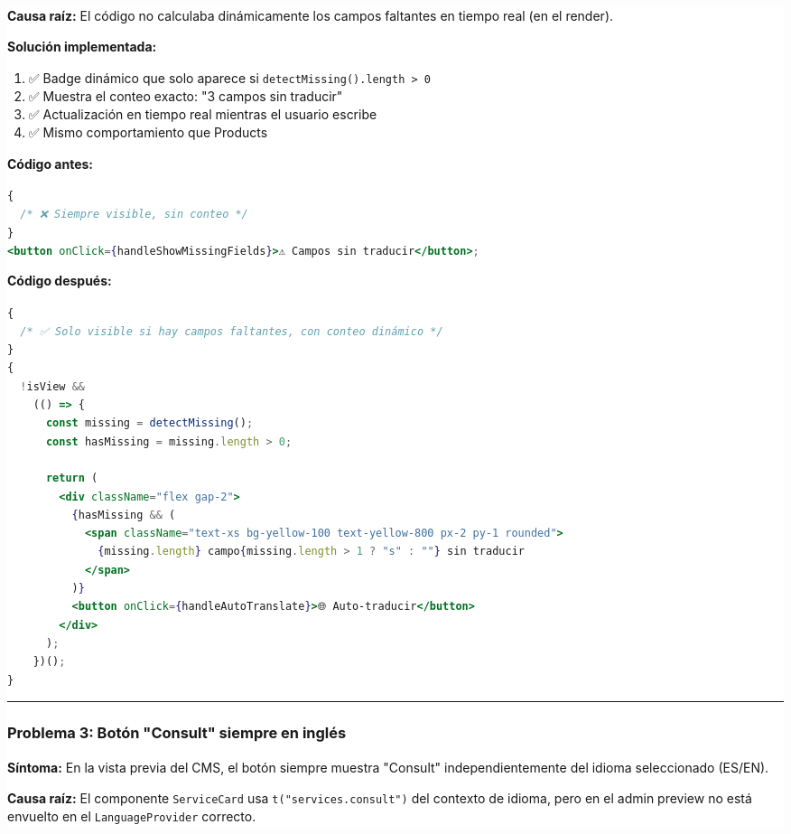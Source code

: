 **Causa raíz:**
El código no calculaba dinámicamente los campos faltantes en tiempo real (en el render).

**Solución implementada:**

1. ✅ Badge dinámico que solo aparece si `detectMissing().length > 0`
2. ✅ Muestra el conteo exacto: "3 campos sin traducir"
3. ✅ Actualización en tiempo real mientras el usuario escribe
4. ✅ Mismo comportamiento que Products

**Código antes:**

```jsx
{
  /* ❌ Siempre visible, sin conteo */
}
<button onClick={handleShowMissingFields}>⚠️ Campos sin traducir</button>;
```

**Código después:**

```jsx
{
  /* ✅ Solo visible si hay campos faltantes, con conteo dinámico */
}
{
  !isView &&
    (() => {
      const missing = detectMissing();
      const hasMissing = missing.length > 0;

      return (
        <div className="flex gap-2">
          {hasMissing && (
            <span className="text-xs bg-yellow-100 text-yellow-800 px-2 py-1 rounded">
              {missing.length} campo{missing.length > 1 ? "s" : ""} sin traducir
            </span>
          )}
          <button onClick={handleAutoTranslate}>🌐 Auto-traducir</button>
        </div>
      );
    })();
}
```

---

### Problema 3: Botón "Consult" siempre en inglés

**Síntoma:**
En la vista previa del CMS, el botón siempre muestra "Consult" independientemente del idioma seleccionado (ES/EN).

**Causa raíz:**
El componente `ServiceCard` usa `t("services.consult")` del contexto de idioma, pero en el admin preview no está envuelto en el `LanguageProvider` correcto.
